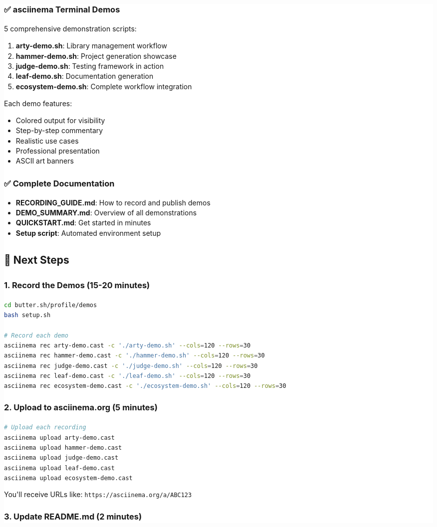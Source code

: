 ### ✅ asciinema Terminal Demos
5 comprehensive demonstration scripts:
1. **arty-demo.sh**: Library management workflow
2. **hammer-demo.sh**: Project generation showcase
3. **judge-demo.sh**: Testing framework in action
4. **leaf-demo.sh**: Documentation generation
5. **ecosystem-demo.sh**: Complete workflow integration

Each demo features:
- Colored output for visibility
- Step-by-step commentary
- Realistic use cases
- Professional presentation
- ASCII art banners

### ✅ Complete Documentation
- **RECORDING_GUIDE.md**: How to record and publish demos
- **DEMO_SUMMARY.md**: Overview of all demonstrations
- **QUICKSTART.md**: Get started in minutes
- **Setup script**: Automated environment setup

## 🚀 Next Steps

### 1. Record the Demos (15-20 minutes)

```bash
cd butter.sh/profile/demos
bash setup.sh

# Record each demo
asciinema rec arty-demo.cast -c './arty-demo.sh' --cols=120 --rows=30
asciinema rec hammer-demo.cast -c './hammer-demo.sh' --cols=120 --rows=30
asciinema rec judge-demo.cast -c './judge-demo.sh' --cols=120 --rows=30
asciinema rec leaf-demo.cast -c './leaf-demo.sh' --cols=120 --rows=30
asciinema rec ecosystem-demo.cast -c './ecosystem-demo.sh' --cols=120 --rows=30
```

### 2. Upload to asciinema.org (5 minutes)

```bash
# Upload each recording
asciinema upload arty-demo.cast
asciinema upload hammer-demo.cast
asciinema upload judge-demo.cast
asciinema upload leaf-demo.cast
asciinema upload ecosystem-demo.cast
```

You'll receive URLs like: `https://asciinema.org/a/ABC123`

### 3. Update README.md (2 minutes)
